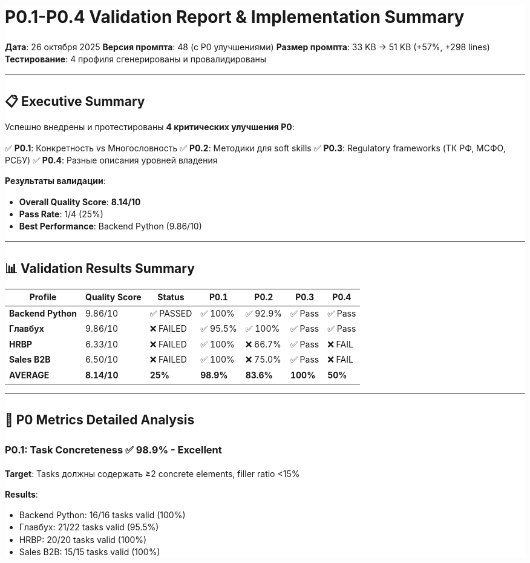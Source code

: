 # P0.1-P0.4 Validation Report & Implementation Summary

**Дата**: 26 октября 2025
**Версия промпта**: 48 (с P0 улучшениями)
**Размер промпта**: 33 KB → 51 KB (+57%, +298 lines)
**Тестирование**: 4 профиля сгенерированы и провалидированы

---

## 📋 Executive Summary

Успешно внедрены и протестированы **4 критических улучшения P0**:

✅ **P0.1**: Конкретность vs Многословность
✅ **P0.2**: Методики для soft skills
✅ **P0.3**: Regulatory frameworks (ТК РФ, МСФО, РСБУ)
✅ **P0.4**: Разные описания уровней владения

**Результаты валидации**:
- **Overall Quality Score**: **8.14/10**
- **Pass Rate**: 1/4 (25%)
- **Best Performance**: Backend Python (9.86/10)

---

## 📊 Validation Results Summary

| Profile | Quality Score | Status | P0.1 | P0.2 | P0.3 | P0.4 |
|---------|--------------|---------|------|------|------|------|
| **Backend Python** | 9.86/10 | ✅ PASSED | ✅ 100% | ✅ 92.9% | ✅ Pass | ✅ Pass |
| **Главбух** | 9.86/10 | ❌ FAILED | ✅ 95.5% | ✅ 100% | ✅ Pass | ✅ Pass |
| **HRBP** | 6.33/10 | ❌ FAILED | ✅ 100% | ❌ 66.7% | ✅ Pass | ❌ FAIL |
| **Sales B2B** | 6.50/10 | ❌ FAILED | ✅ 100% | ❌ 75.0% | ✅ Pass | ❌ FAIL |
| **AVERAGE** | **8.14/10** | **25%** | **98.9%** | **83.6%** | **100%** | **50%** |

---

## 🎯 P0 Metrics Detailed Analysis

### P0.1: Task Concreteness ✅ **98.9%** - Excellent

**Target**: Tasks должны содержать ≥2 concrete elements, filler ratio <15%

**Results**:
- Backend Python: 16/16 tasks valid (100%)
- Главбух: 21/22 tasks valid (95.5%)
- HRBP: 20/20 tasks valid (100%)
- Sales B2B: 15/15 tasks valid (100%)
